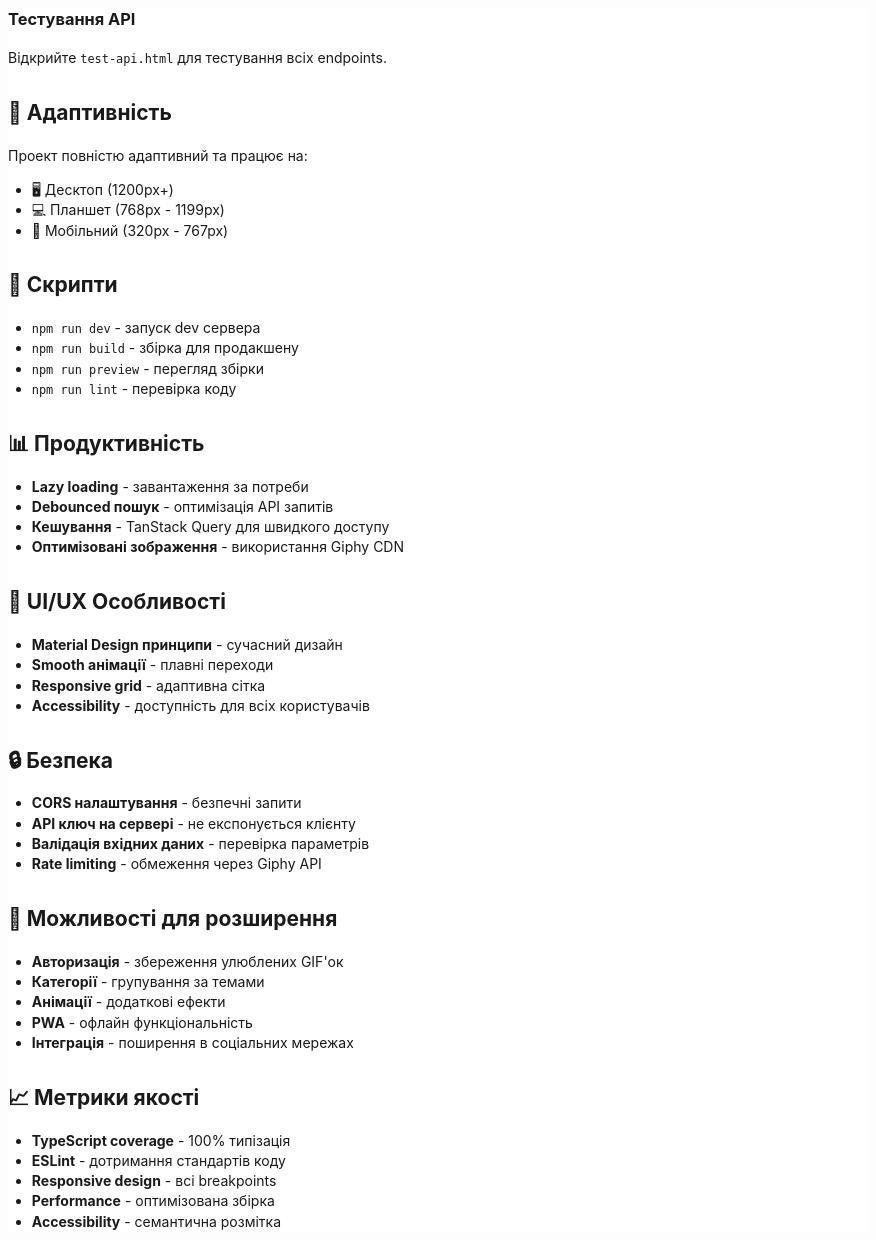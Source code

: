 ### Тестування API
Відкрийте `test-api.html` для тестування всіх endpoints.

## 📱 Адаптивність

Проект повністю адаптивний та працює на:
- 🖥️ Десктоп (1200px+)
- 💻 Планшет (768px - 1199px)
- 📱 Мобільний (320px - 767px)

## 🔧 Скрипти

- `npm run dev` - запуск dev сервера
- `npm run build` - збірка для продакшену
- `npm run preview` - перегляд збірки
- `npm run lint` - перевірка коду

## 📊 Продуктивність

- **Lazy loading** - завантаження за потреби
- **Debounced пошук** - оптимізація API запитів
- **Кешування** - TanStack Query для швидкого доступу
- **Оптимізовані зображення** - використання Giphy CDN

## 🎨 UI/UX Особливості

- **Material Design принципи** - сучасний дизайн
- **Smooth анімації** - плавні переходи
- **Responsive grid** - адаптивна сітка
- **Accessibility** - доступність для всіх користувачів

## 🔒 Безпека

- **CORS налаштування** - безпечні запити
- **API ключ на сервері** - не експонується клієнту
- **Валідація вхідних даних** - перевірка параметрів
- **Rate limiting** - обмеження через Giphy API

## 🚀 Можливості для розширення

- **Авторизація** - збереження улюблених GIF'ок
- **Категорії** - групування за темами
- **Анімації** - додаткові ефекти
- **PWA** - офлайн функціональність
- **Інтеграція** - поширення в соціальних мережах

## 📈 Метрики якості

- **TypeScript coverage** - 100% типізація
- **ESLint** - дотримання стандартів коду
- **Responsive design** - всі breakpoints
- **Performance** - оптимізована збірка
- **Accessibility** - семантична розмітка
